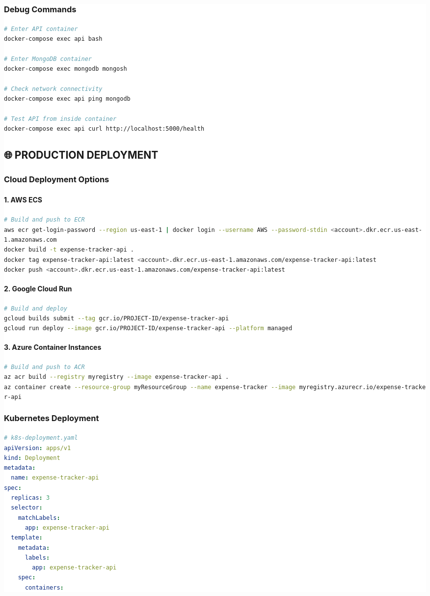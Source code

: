 ### Debug Commands

```bash
# Enter API container
docker-compose exec api bash

# Enter MongoDB container
docker-compose exec mongodb mongosh

# Check network connectivity
docker-compose exec api ping mongodb

# Test API from inside container
docker-compose exec api curl http://localhost:5000/health
```

## 🌐 PRODUCTION DEPLOYMENT

### Cloud Deployment Options

#### 1. AWS ECS
```bash
# Build and push to ECR
aws ecr get-login-password --region us-east-1 | docker login --username AWS --password-stdin <account>.dkr.ecr.us-east-1.amazonaws.com
docker build -t expense-tracker-api .
docker tag expense-tracker-api:latest <account>.dkr.ecr.us-east-1.amazonaws.com/expense-tracker-api:latest
docker push <account>.dkr.ecr.us-east-1.amazonaws.com/expense-tracker-api:latest
```

#### 2. Google Cloud Run
```bash
# Build and deploy
gcloud builds submit --tag gcr.io/PROJECT-ID/expense-tracker-api
gcloud run deploy --image gcr.io/PROJECT-ID/expense-tracker-api --platform managed
```

#### 3. Azure Container Instances
```bash
# Build and push to ACR
az acr build --registry myregistry --image expense-tracker-api .
az container create --resource-group myResourceGroup --name expense-tracker --image myregistry.azurecr.io/expense-tracker-api
```

### Kubernetes Deployment

```yaml
# k8s-deployment.yaml
apiVersion: apps/v1
kind: Deployment
metadata:
  name: expense-tracker-api
spec:
  replicas: 3
  selector:
    matchLabels:
      app: expense-tracker-api
  template:
    metadata:
      labels:
        app: expense-tracker-api
    spec:
      containers:
```